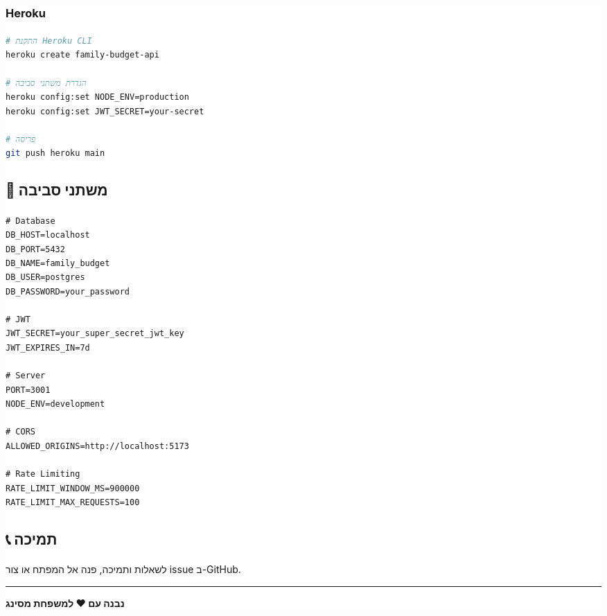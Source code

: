 ### Heroku
```bash
# התקנת Heroku CLI
heroku create family-budget-api

# הגדרת משתני סביבה
heroku config:set NODE_ENV=production
heroku config:set JWT_SECRET=your-secret

# פריסה
git push heroku main
```

## 🔧 משתני סביבה

```env
# Database
DB_HOST=localhost
DB_PORT=5432
DB_NAME=family_budget
DB_USER=postgres
DB_PASSWORD=your_password

# JWT
JWT_SECRET=your_super_secret_jwt_key
JWT_EXPIRES_IN=7d

# Server
PORT=3001
NODE_ENV=development

# CORS
ALLOWED_ORIGINS=http://localhost:5173

# Rate Limiting
RATE_LIMIT_WINDOW_MS=900000
RATE_LIMIT_MAX_REQUESTS=100
```

## 📞 תמיכה

לשאלות ותמיכה, פנה אל המפתח או צור issue ב-GitHub.

---

**נבנה עם ❤️ למשפחת מסינג**